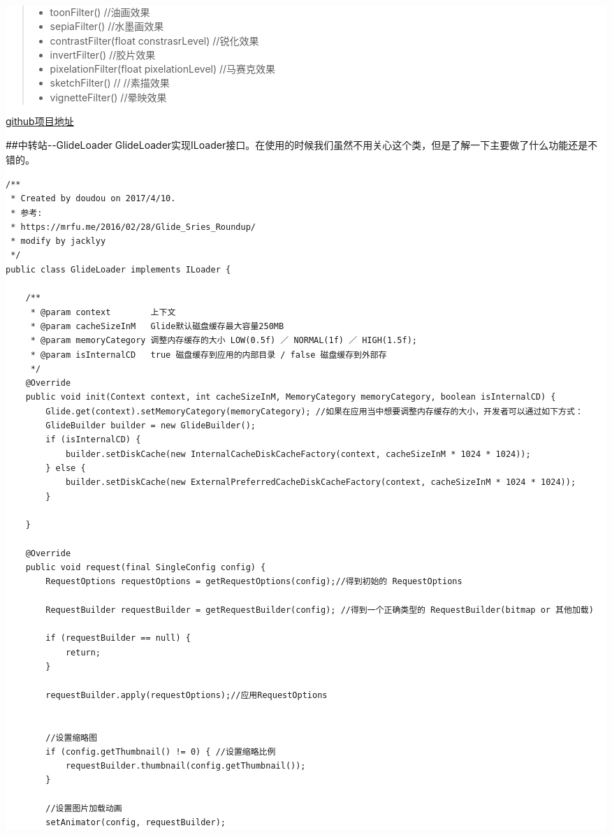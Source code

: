 > - toonFilter() //油画效果
> - sepiaFilter() //水墨画效果
> - contrastFilter(float constrasrLevel) //锐化效果
> - invertFilter() //胶片效果
> - pixelationFilter(float pixelationLevel)  //马赛克效果
> - sketchFilter() //  //素描效果
> - vignetteFilter() //晕映效果

[github项目地址](https://github.com/libin7278/ImageLoader)

##中转站--GlideLoader 
GlideLoader实现ILoader接口。在使用的时候我们虽然不用关心这个类，但是了解一下主要做了什么功能还是不错的。

```
/**
 * Created by doudou on 2017/4/10.
 * 参考:
 * https://mrfu.me/2016/02/28/Glide_Sries_Roundup/
 * modify by jacklyy
 */
public class GlideLoader implements ILoader {

    /**
     * @param context        上下文
     * @param cacheSizeInM   Glide默认磁盘缓存最大容量250MB
     * @param memoryCategory 调整内存缓存的大小 LOW(0.5f) ／ NORMAL(1f) ／ HIGH(1.5f);
     * @param isInternalCD   true 磁盘缓存到应用的内部目录 / false 磁盘缓存到外部存
     */
    @Override
    public void init(Context context, int cacheSizeInM, MemoryCategory memoryCategory, boolean isInternalCD) {
        Glide.get(context).setMemoryCategory(memoryCategory); //如果在应用当中想要调整内存缓存的大小，开发者可以通过如下方式：
        GlideBuilder builder = new GlideBuilder();
        if (isInternalCD) {
            builder.setDiskCache(new InternalCacheDiskCacheFactory(context, cacheSizeInM * 1024 * 1024));
        } else {
            builder.setDiskCache(new ExternalPreferredCacheDiskCacheFactory(context, cacheSizeInM * 1024 * 1024));
        }

    }

    @Override
    public void request(final SingleConfig config) {
        RequestOptions requestOptions = getRequestOptions(config);//得到初始的 RequestOptions

        RequestBuilder requestBuilder = getRequestBuilder(config); //得到一个正确类型的 RequestBuilder(bitmap or 其他加载)

        if (requestBuilder == null) {
            return;
        }

        requestBuilder.apply(requestOptions);//应用RequestOptions


        //设置缩略图
        if (config.getThumbnail() != 0) { //设置缩略比例
            requestBuilder.thumbnail(config.getThumbnail());
        }

        //设置图片加载动画
        setAnimator(config, requestBuilder);

```